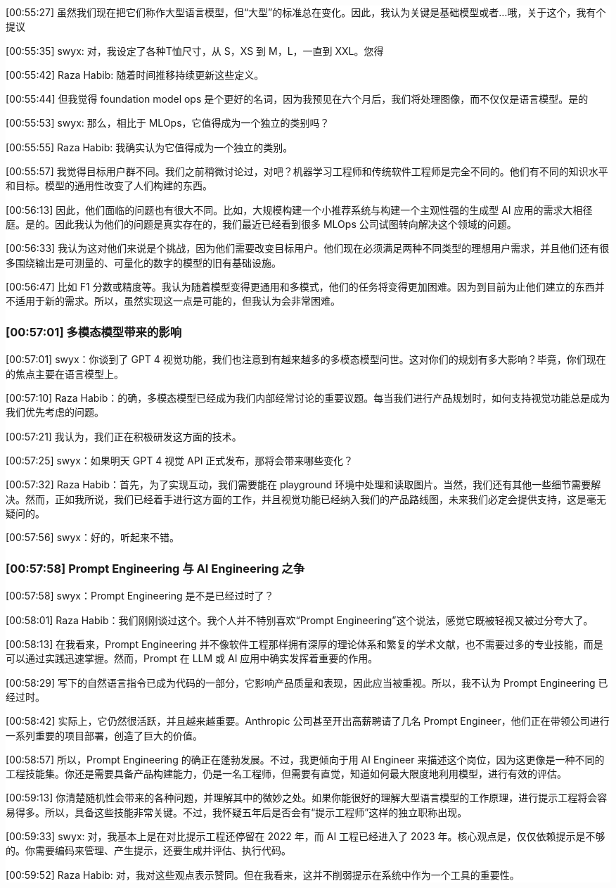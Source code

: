 [00:55:27] 虽然我们现在把它们称作大型语言模型，但“大型”的标准总在变化。因此，我认为关键是基础模型或者…哦，关于这个，我有个提议

[00:55:35] swyx: 对，我设定了各种T恤尺寸，从 S，XS 到 M，L，一直到 XXL。您得

[00:55:42] Raza Habib: 随着时间推移持续更新这些定义。

[00:55:44] 但我觉得 foundation model ops 是个更好的名词，因为我预见在六个月后，我们将处理图像，而不仅仅是语言模型。是的

[00:55:53] swyx: 那么，相比于 MLOps，它值得成为一个独立的类别吗？

[00:55:55] Raza Habib: 我确实认为它值得成为一个独立的类别。

[00:55:57] 我觉得目标用户群不同。我们之前稍微讨论过，对吧？机器学习工程师和传统软件工程师是完全不同的。他们有不同的知识水平和目标。模型的通用性改变了人们构建的东西。

[00:56:13] 因此，他们面临的问题也有很大不同。比如，大规模构建一个小推荐系统与构建一个主观性强的生成型 AI 应用的需求大相径庭。是的。因此我认为他们的问题是真实存在的，我们最近已经看到很多 MLOps 公司试图转向解决这个领域的问题。

[00:56:33] 我认为这对他们来说是个挑战，因为他们需要改变目标用户。他们现在必须满足两种不同类型的理想用户需求，并且他们还有很多围绕输出是可测量的、可量化的数字的模型的旧有基础设施。

[00:56:47] 比如 F1 分数或精度等。我认为随着模型变得更通用和多模式，他们的任务将变得更加困难。因为到目前为止他们建立的东西并不适用于新的需求。所以，虽然实现这一点是可能的，但我认为会非常困难。

### [00:57:01] 多模态模型带来的影响

[00:57:01] swyx：你谈到了 GPT 4 视觉功能，我们也注意到有越来越多的多模态模型问世。这对你们的规划有多大影响？毕竟，你们现在的焦点主要在语言模型上。

[00:57:10] Raza Habib：的确，多模态模型已经成为我们内部经常讨论的重要议题。每当我们进行产品规划时，如何支持视觉功能总是成为我们优先考虑的问题。

[00:57:21] 我认为，我们正在积极研发这方面的技术。

[00:57:25] swyx：如果明天 GPT 4 视觉 API 正式发布，那将会带来哪些变化？

[00:57:32] Raza Habib：首先，为了实现互动，我们需要能在 playground 环境中处理和读取图片。当然，我们还有其他一些细节需要解决。然而，正如我所说，我们已经着手进行这方面的工作，并且视觉功能已经纳入我们的产品路线图，未来我们必定会提供支持，这是毫无疑问的。

[00:57:56] swyx：好的，听起来不错。

### [00:57:58] Prompt Engineering 与 AI Engineering 之争

[00:57:58] swyx：Prompt Engineering 是不是已经过时了？

[00:58:01] Raza Habib：我们刚刚谈过这个。我个人并不特别喜欢“Prompt Engineering”这个说法，感觉它既被轻视又被过分夸大了。

[00:58:13] 在我看来，Prompt Engineering 并不像软件工程那样拥有深厚的理论体系和繁复的学术文献，也不需要过多的专业技能，而是可以通过实践迅速掌握。然而，Prompt 在 LLM 或 AI 应用中确实发挥着重要的作用。

[00:58:29] 写下的自然语言指令已成为代码的一部分，它影响产品质量和表现，因此应当被重视。所以，我不认为 Prompt Engineering 已经过时。

[00:58:42] 实际上，它仍然很活跃，并且越来越重要。Anthropic 公司甚至开出高薪聘请了几名 Prompt Engineer，他们正在带领公司进行一系列重要的项目部署，创造了巨大的价值。

[00:58:57] 所以，Prompt Engineering 的确正在蓬勃发展。不过，我更倾向于用 AI Engineer 来描述这个岗位，因为这更像是一种不同的工程技能集。你还是需要具备产品构建能力，仍是一名工程师，但需要有直觉，知道如何最大限度地利用模型，进行有效的评估。


[00:59:13] 你清楚随机性会带来的各种问题，并理解其中的微妙之处。如果你能很好的理解大型语言模型的工作原理，进行提示工程将会容易得多。所以，具备这些技能非常关键。不过，我怀疑五年后是否会有“提示工程师”这样的独立职称出现。

[00:59:33] swyx: 对，我基本上是在对比提示工程还停留在 2022 年，而 AI 工程已经进入了 2023 年。核心观点是，仅仅依赖提示是不够的。你需要编码来管理、产生提示，还要生成并评估、执行代码。

[00:59:52] Raza Habib: 对，我对这些观点表示赞同。但在我看来，这并不削弱提示在系统中作为一个工具的重要性。
